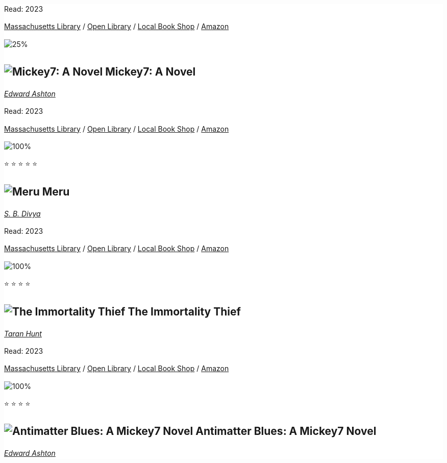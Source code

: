Read: 2023

[Massachusetts Library](https://library.minlib.net/search/i=9789388322058) / [Open Library](https://openlibrary.org/isbn/9789388322058) / [Local Book Shop](https://bookshop.org/book/9789388322058) / [Amazon](https://amazon.com/dp/9388322053)

![25%](https://geps.dev/progress/25) 



## ![Mickey7: A Novel](https://covers.openlibrary.org/b/isbn/978-1250275035-M.jpg) Mickey7: A Novel
*[Edward Ashton](../authors/EdwardAshton)*

Read: 2023

[Massachusetts Library](https://library.minlib.net/search/i=9781250275035) / [Open Library](https://openlibrary.org/isbn/9781250275035) / [Local Book Shop](https://bookshop.org/book/9781250275035) / [Amazon](https://amazon.com/dp/1250275032)

![100%](https://geps.dev/progress/100) 

:star: :star: :star: :star: :star:

## ![Meru](https://covers.openlibrary.org/b/isbn/9781662505096-M.jpg) Meru
*[S. B. Divya](../authors/SBDivya)*

Read: 2023

[Massachusetts Library](https://library.minlib.net/search/i=9781662505096) / [Open Library](https://openlibrary.org/isbn/9781662505096) / [Local Book Shop](https://bookshop.org/book/9781662505096) / [Amazon](https://amazon.com/dp/1662505094)

![100%](https://geps.dev/progress/100) 

:star: :star: :star: :star:

## ![The Immortality Thief](https://covers.openlibrary.org/b/isbn/9781786185129-M.jpg) The Immortality Thief
*[Taran Hunt](../authors/TaranHunt)*

Read: 2023

[Massachusetts Library](https://library.minlib.net/search/i=9781786185129) / [Open Library](https://openlibrary.org/isbn/9781786185129) / [Local Book Shop](https://bookshop.org/book/9781786185129) / [Amazon](https://amazon.com/dp/1786185121)

![100%](https://geps.dev/progress/100) 

:star: :star: :star: :star:

## ![Antimatter Blues: A Mickey7 Novel](https://covers.openlibrary.org/b/isbn/9781250275059-M.jpg) Antimatter Blues: A Mickey7 Novel
*[Edward Ashton](../authors/EdwardAshton)*
